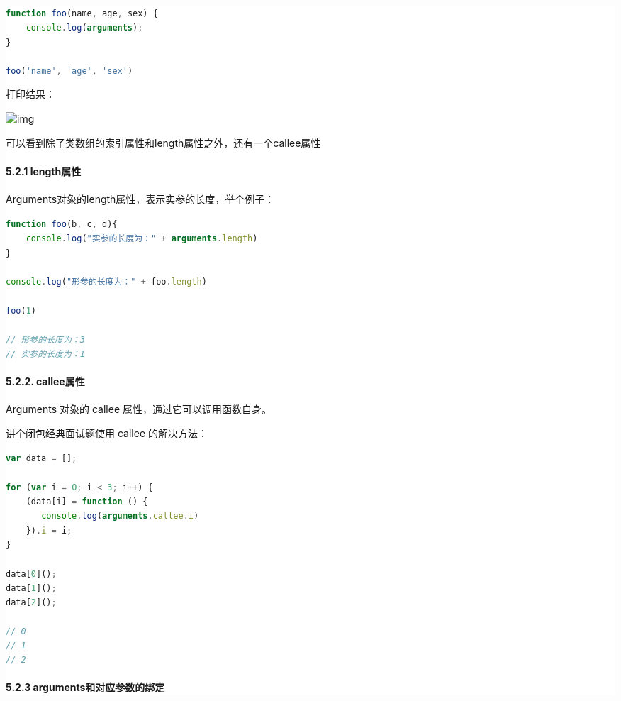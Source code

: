 ```js
function foo(name, age, sex) {
    console.log(arguments);
}

foo('name', 'age', 'sex')
```

打印结果：

![img](https://cdn.nlark.com/yuque/0/2022/png/2340337/1669796564922-3f9b7f45-48af-4f09-a288-c99f27c48d7f.png)

可以看到除了类数组的索引属性和length属性之外，还有一个callee属性

#### 5.2.1 length属性

Arguments对象的length属性，表示实参的长度，举个例子：

```js
function foo(b, c, d){
    console.log("实参的长度为：" + arguments.length)
}

console.log("形参的长度为：" + foo.length)

foo(1)

// 形参的长度为：3
// 实参的长度为：1
```

#### 5.2.2. callee属性

Arguments 对象的 callee 属性，通过它可以调用函数自身。

讲个闭包经典面试题使用 callee 的解决方法：

```js
var data = [];

for (var i = 0; i < 3; i++) {
    (data[i] = function () {
       console.log(arguments.callee.i) 
    }).i = i;
}

data[0]();
data[1]();
data[2]();

// 0
// 1
// 2
```

#### 5.2.3 arguments和对应参数的绑定
